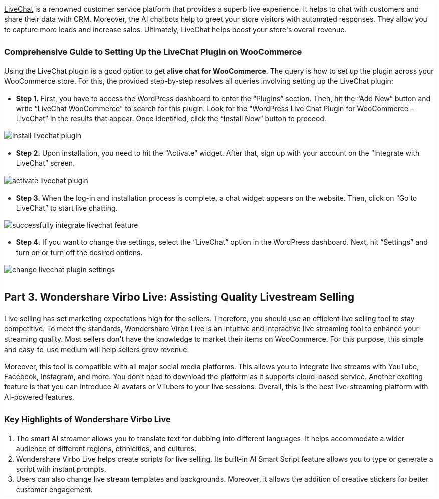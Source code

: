 [LiveChat](https://www.livechat.com/) is a renowned customer service platform that provides a superb live experience. It helps to chat with customers and share their data with CRM. Moreover, the AI chatbots help to greet your store visitors with automated responses. They allow you to capture more leads and increase sales. Ultimately, LiveChat helps boost your store's overall revenue.

### Comprehensive Guide to Setting Up the LiveChat Plugin on WooCommerce

Using the LiveChat plugin is a good option to get a**live chat for WooCommerce**. The query is how to set up the plugin across your WooCommerce store. For this, the provided step-by-step resolves all queries involving setting up the LiveChat plugin:

* **Step 1.** First, you have to access the WordPress dashboard to enter the “Plugins” section. Then, hit the “Add New” button and write “LiveChat WooCommerce" to search for this plugin. Look for the "WordPress Live Chat Plugin for WooCommerce – LiveChat” in the results that appear. Once identified, click the “Install Now” button to proceed.

![install livechat plugin](https://images.wondershare.com/virbo/article/2024/03/live-chat-with-woocommerce-for-selling-3.jpg)

* **Step 2.** Upon installation, you need to hit the “Activate” widget. After that, sign up with your account on the “Integrate with LiveChat” screen.

![activate livechat plugin](https://images.wondershare.com/virbo/article/2024/03/live-chat-with-woocommerce-for-selling-4.jpg)

* **Step 3.** When the log-in and installation process is complete, a chat widget appears on the website. Then, click on “Go to LiveChat” to start live chatting.

![successfully integrate livechat feature](https://images.wondershare.com/virbo/article/2024/03/live-chat-with-woocommerce-for-selling-5.jpg)

* **Step 4.** If you want to change the settings, select the “LiveChat” option in the WordPress dashboard. Next, hit “Settings” and turn on or turn off the desired options.

![change livechat plugin settings](https://images.wondershare.com/virbo/article/2024/03/live-chat-with-woocommerce-for-selling-6.jpg)

## Part 3\. Wondershare Virbo Live: Assisting Quality Livestream Selling

Live selling has set marketing expectations high for the sellers. Therefore, you should use an efficient live selling tool to stay competitive. To meet the standards, [Wondershare Virbo Live](https://virbo.wondershare.com/virbo-live.html) is an intuitive and interactive live streaming tool to enhance your streaming quality. Most sellers don't have the knowledge to market their items on WooCommerce. For this purpose, this simple and easy-to-use medium will help sellers grow revenue.

Moreover, this tool is compatible with all major social media platforms. This allows you to integrate live streams with YouTube, Facebook, Instagram, and more. You don’t need to download the platform as it supports cloud-based service. Another exciting feature is that you can introduce AI avatars or VTubers to your live sessions. Overall, this is the best live-streaming platform with AI-powered features.

### Key Highlights of Wondershare Virbo Live

1. The smart AI streamer allows you to translate text for dubbing into different languages. It helps accommodate a wider audience of different regions, ethnicities, and cultures.
2. Wondershare Virbo Live helps create scripts for live selling. Its built-in AI Smart Script feature allows you to type or generate a script with instant prompts.
3. Users can also change live stream templates and backgrounds. Moreover, it allows the addition of creative stickers for better customer engagement.
